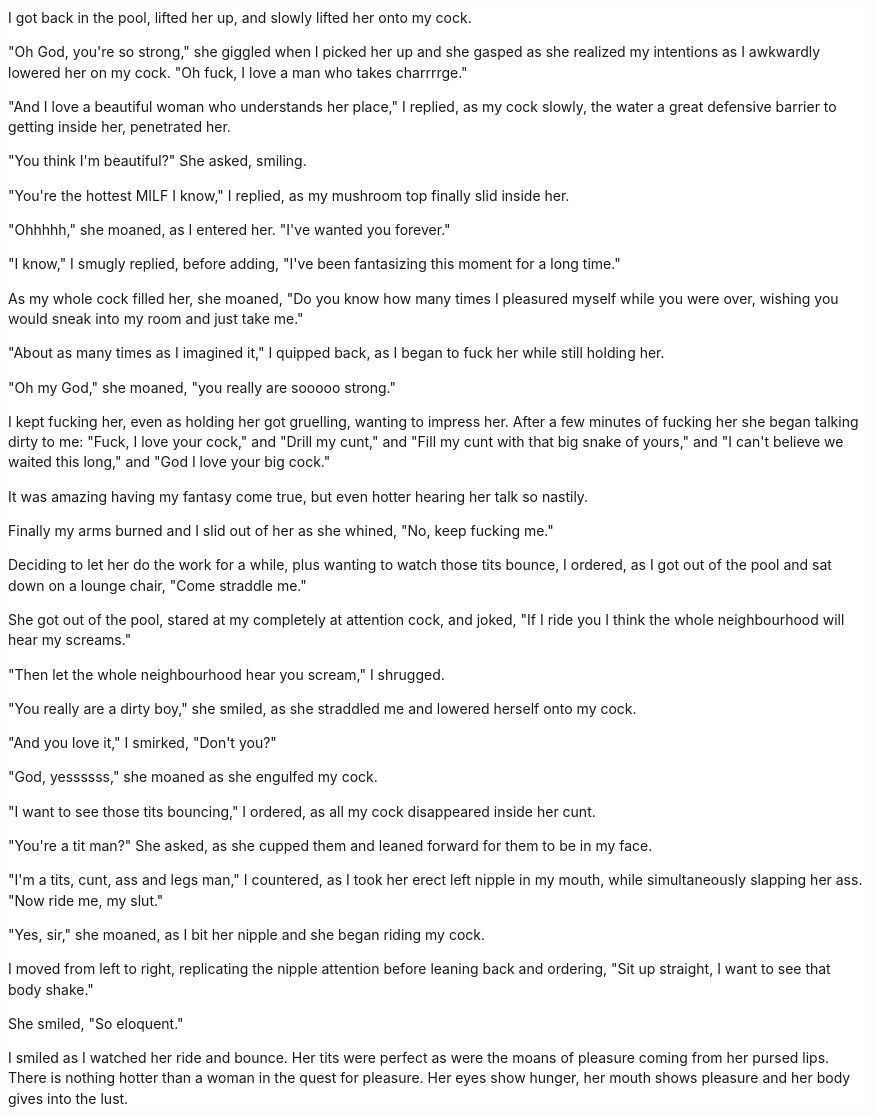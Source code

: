  I got back in the pool, lifted her up, and slowly lifted her onto my cock. 

 "Oh God, you're so strong," she giggled when I picked her up and she gasped as she realized my intentions as I awkwardly lowered her on my cock. "Oh fuck, I love a man who takes charrrrge." 

 "And I love a beautiful woman who understands her place," I replied, as my cock slowly, the water a great defensive barrier to getting inside her, penetrated her. 

 "You think I'm beautiful?" She asked, smiling. 

 "You're the hottest MILF I know," I replied, as my mushroom top finally slid inside her. 

 "Ohhhhh," she moaned, as I entered her. "I've wanted you forever." 

 "I know," I smugly replied, before adding, "I've been fantasizing this moment for a long time." 

 As my whole cock filled her, she moaned, "Do you know how many times I pleasured myself while you were over, wishing you would sneak into my room and just take me." 

 "About as many times as I imagined it," I quipped back, as I began to fuck her while still holding her. 

 "Oh my God," she moaned, "you really are sooooo strong." 

 I kept fucking her, even as holding her got gruelling, wanting to impress her. After a few minutes of fucking her she began talking dirty to me: "Fuck, I love your cock," and "Drill my cunt," and "Fill my cunt with that big snake of yours," and "I can't believe we waited this long," and "God I love your big cock." 

 It was amazing having my fantasy come true, but even hotter hearing her talk so nastily. 

 Finally my arms burned and I slid out of her as she whined, "No, keep fucking me." 

 Deciding to let her do the work for a while, plus wanting to watch those tits bounce, I ordered, as I got out of the pool and sat down on a lounge chair, "Come straddle me." 

 She got out of the pool, stared at my completely at attention cock, and joked, "If I ride you I think the whole neighbourhood will hear my screams." 

 "Then let the whole neighbourhood hear you scream," I shrugged. 

 "You really are a dirty boy," she smiled, as she straddled me and lowered herself onto my cock. 

 "And you love it," I smirked, "Don't you?" 

 "God, yessssss," she moaned as she engulfed my cock. 

 "I want to see those tits bouncing," I ordered, as all my cock disappeared inside her cunt. 

 "You're a tit man?" She asked, as she cupped them and leaned forward for them to be in my face. 

 "I'm a tits, cunt, ass and legs man," I countered, as I took her erect left nipple in my mouth, while simultaneously slapping her ass. "Now ride me, my slut." 

 "Yes, sir," she moaned, as I bit her nipple and she began riding my cock. 

 I moved from left to right, replicating the nipple attention before leaning back and ordering, "Sit up straight, I want to see that body shake." 

 She smiled, "So eloquent." 

 I smiled as I watched her ride and bounce. Her tits were perfect as were the moans of pleasure coming from her pursed lips. There is nothing hotter than a woman in the quest for pleasure. Her eyes show hunger, her mouth shows pleasure and her body gives into the lust. 
